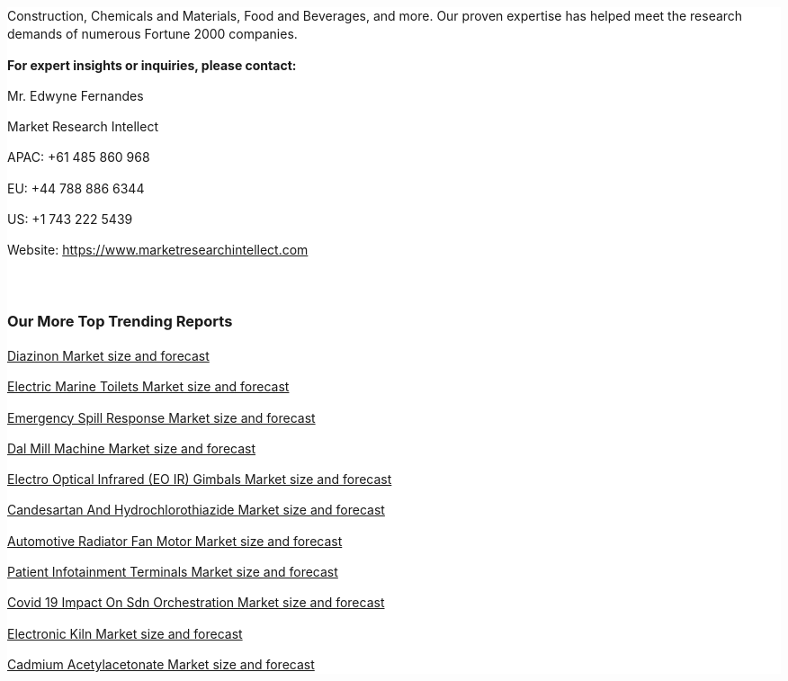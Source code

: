 Construction, Chemicals and Materials, Food and Beverages, and more. Our proven expertise has helped meet the research demands of numerous Fortune 2000 companies.</p><p><strong>For expert insights or inquiries, please contact:</strong></p><p>Mr. Edwyne Fernandes</p><p>Market Research Intellect</p><p>APAC: +61 485 860 968</p><p>EU: +44 788 886 6344</p><p>US: +1 743 222 5439</p></div><div class="article-main__content" data-test-id="publishing-text-block"><p><span class="">Website:&nbsp;https://www.marketresearchintellect.com</span></p></div></div><div class="article-main__content" data-test-id="publishing-text-block">&nbsp;</div><h3>Our More Top Trending Reports</h3><p><a href="https://www.marketresearchintellect.com/it/product/global-diazinon-market/">Diazinon  Market size and forecast</a></p><p><a href="https://www.marketresearchintellect.com/nl/product/global-electric-marine-toilets-market-size-and-forecast/">Electric Marine Toilets  Market size and forecast</a></p><p><a href="https://www.marketresearchintellect.com/ko/product/global-emergency-spill-response-market-size-and-forecast/">Emergency Spill Response  Market size and forecast</a></p><p><a href="https://www.marketresearchintellect.com/zh/product/dal-mill-machine-market/">Dal Mill Machine  Market size and forecast</a></p><p><a href="https://www.marketresearchintellect.com/de/product/electro-optical-infrared-eo-ir-gimbals-market/">Electro Optical Infrared (EO IR) Gimbals  Market size and forecast</a></p><p><a href="https://www.marketresearchintellect.com/product/global-candesartan-and-hydrochlorothiazide-market-size-and-forcast/">Candesartan And Hydrochlorothiazide  Market size and forecast</a></p><p><a href="https://www.marketresearchintellect.com/ja/product/global-automotive-radiator-fan-motor-market/">Automotive Radiator Fan Motor  Market size and forecast</a></p><p><a href="https://www.marketresearchintellect.com/ar/product/patient-infotainment-terminals-market-size-and-forecast/">Patient Infotainment Terminals  Market size and forecast</a></p><p><a href="https://www.marketresearchintellect.com/pt/product/covid-19-impact-on-sdn-orchestration-market-size-forecast/">Covid 19 Impact On Sdn Orchestration  Market size and forecast</a></p><p><a href="https://www.marketresearchintellect.com/it/product/electronic-kiln-market-size-and-forecast/">Electronic Kiln  Market size and forecast</a></p><p><a href="https://www.marketresearchintellect.com/nl/product/global-cadmium-acetylacetonate-market/">Cadmium Acetylacetonate  Market size and forecast</a></p>